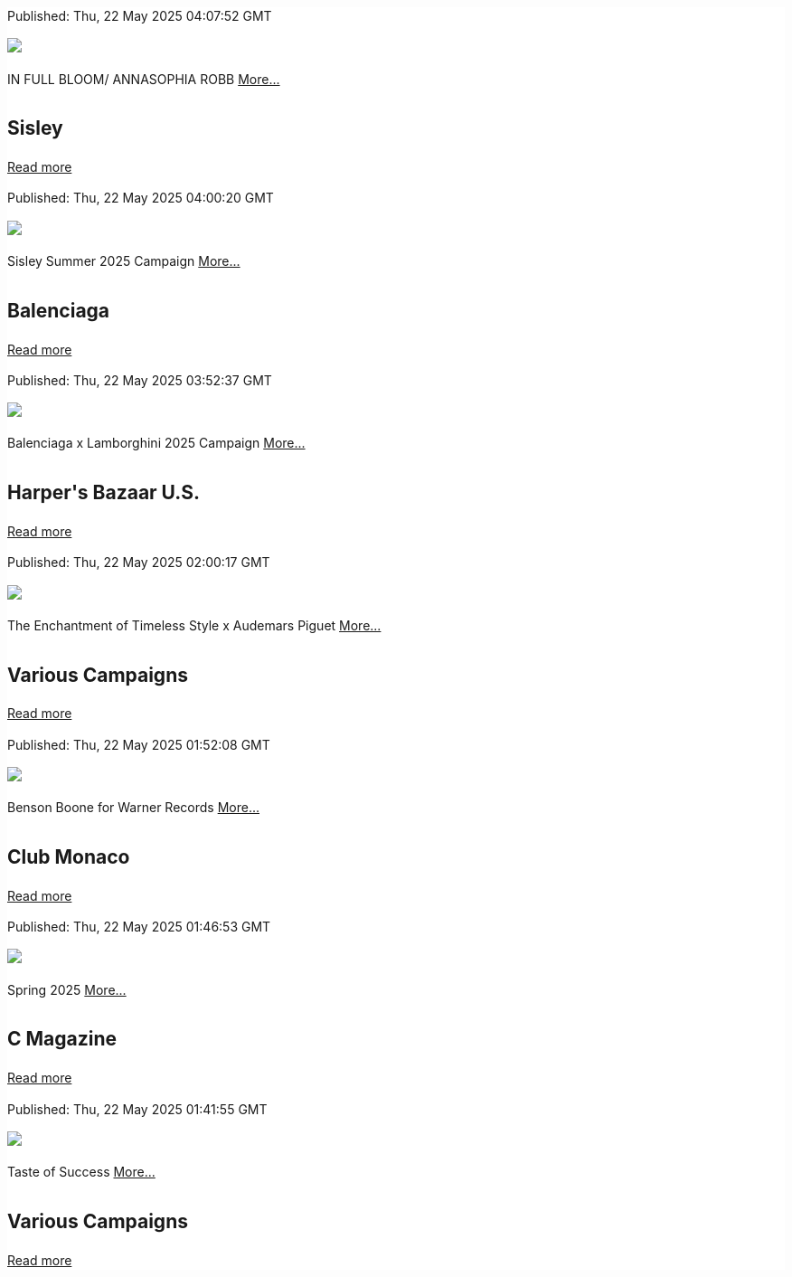 Published: Thu, 22 May 2025 04:07:52 GMT

<p><img src="https://i.mdel.net/i/db/2025/5/2529061/2529061-800w.jpg" /></p>IN FULL BLOOM/ ANNASOPHIA ROBB <a href="https://models.com/work/behind-the-blinds-in-full-bloom-annasophia-robb" title="IN FULL BLOOM/ ANNASOPHIA ROBB">More...</a>

## Sisley
[Read more](https://models.com/work/sisley-sisley-summer-2025-campaign)

Published: Thu, 22 May 2025 04:00:20 GMT

<p><img src="https://i.mdel.net/i/db/2025/5/2529535/2529535-800w.jpg" /></p>Sisley Summer 2025 Campaign <a href="https://models.com/work/sisley-sisley-summer-2025-campaign" title="Sisley Summer 2025 Campaign">More...</a>

## Balenciaga
[Read more](https://models.com/work/balenciaga-balenciaga-x-lamborghini-2025-campaign)

Published: Thu, 22 May 2025 03:52:37 GMT

<p><img src="https://i.mdel.net/i/db/2025/5/2529736/2529736-800w.jpg" /></p>Balenciaga x Lamborghini 2025 Campaign <a href="https://models.com/work/balenciaga-balenciaga-x-lamborghini-2025-campaign" title="Balenciaga x Lamborghini 2025 Campaign">More...</a>

## Harper's Bazaar U.S.
[Read more](https://models.com/work/harpers-bazaar-us-the-enchantment-of-timeless-style-x-audemars-piguet)

Published: Thu, 22 May 2025 02:00:17 GMT

<p><img src="https://i.mdel.net/i/db/2025/5/2529041/2529041-800w.jpg" /></p>The Enchantment of Timeless Style x Audemars Piguet <a href="https://models.com/work/harpers-bazaar-us-the-enchantment-of-timeless-style-x-audemars-piguet" title="The Enchantment of Timeless Style x Audemars Piguet">More...</a>

## Various Campaigns
[Read more](https://models.com/work/various-campaigns-benson-boone-for-warner-records)

Published: Thu, 22 May 2025 01:52:08 GMT

<p><img src="https://i.mdel.net/i/db/2025/5/2529032/2529032-800w.jpg" /></p>Benson Boone for Warner Records <a href="https://models.com/work/various-campaigns-benson-boone-for-warner-records" title="Benson Boone for Warner Records">More...</a>

## Club Monaco
[Read more](https://models.com/work/club-monaco-spring-2025)

Published: Thu, 22 May 2025 01:46:53 GMT

<p><img src="https://i.mdel.net/i/db/2025/5/2529026/2529026-800w.jpg" /></p>Spring 2025 <a href="https://models.com/work/club-monaco-spring-2025" title="Spring 2025">More...</a>

## C Magazine
[Read more](https://models.com/work/c-magazine-taste-of-success)

Published: Thu, 22 May 2025 01:41:55 GMT

<p><img src="https://i.mdel.net/i/db/2025/5/2529001/2529001-800w.jpg" /></p>Taste of Success <a href="https://models.com/work/c-magazine-taste-of-success" title="Taste of Success">More...</a>

## Various Campaigns
[Read more](https://models.com/work/various-campaigns-koh-projects-34)
